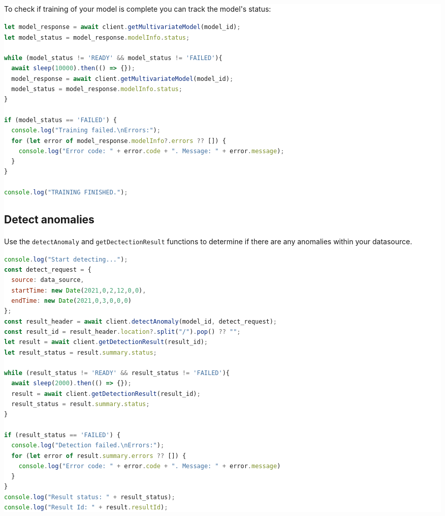 To check if training of your model is complete you can track the model's status:

```javascript
let model_response = await client.getMultivariateModel(model_id);
let model_status = model_response.modelInfo.status;

while (model_status != 'READY' && model_status != 'FAILED'){
  await sleep(10000).then(() => {});
  model_response = await client.getMultivariateModel(model_id);
  model_status = model_response.modelInfo.status;
}

if (model_status == 'FAILED') {
  console.log("Training failed.\nErrors:");
  for (let error of model_response.modelInfo?.errors ?? []) {
    console.log("Error code: " + error.code + ". Message: " + error.message);
  }
}

console.log("TRAINING FINISHED.");
```

## Detect anomalies

Use the `detectAnomaly` and `getDectectionResult` functions to determine if there are any anomalies within your datasource.

```javascript
console.log("Start detecting...");
const detect_request = {
  source: data_source,
  startTime: new Date(2021,0,2,12,0,0),
  endTime: new Date(2021,0,3,0,0,0)
};
const result_header = await client.detectAnomaly(model_id, detect_request);
const result_id = result_header.location?.split("/").pop() ?? "";
let result = await client.getDetectionResult(result_id);
let result_status = result.summary.status;

while (result_status != 'READY' && result_status != 'FAILED'){
  await sleep(2000).then(() => {});
  result = await client.getDetectionResult(result_id);
  result_status = result.summary.status;
}

if (result_status == 'FAILED') {
  console.log("Detection failed.\nErrors:");
  for (let error of result.summary.errors ?? []) {
    console.log("Error code: " + error.code + ". Message: " + error.message)
  }
}
console.log("Result status: " + result_status);
console.log("Result Id: " + result.resultId);
```
